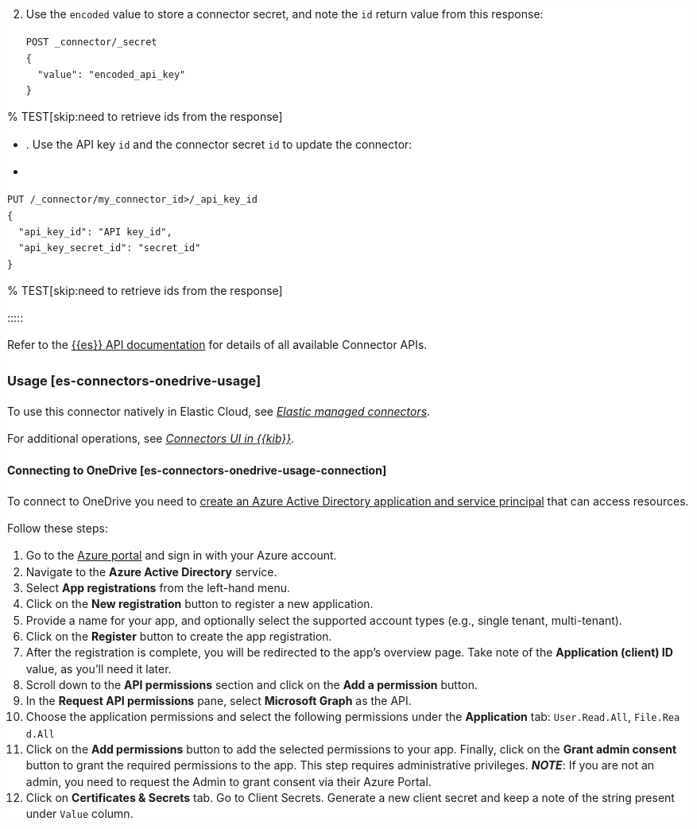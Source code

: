 2. Use the `encoded` value to store a connector secret, and note the `id` return value from this response:

    ```console
    POST _connector/_secret
    {
      "value": "encoded_api_key"
    }
    ```


%  TEST[skip:need to retrieve ids from the response]

+ . Use the API key `id` and the connector secret `id` to update the connector:

+

```console
PUT /_connector/my_connector_id>/_api_key_id
{
  "api_key_id": "API key_id",
  "api_key_secret_id": "secret_id"
}
```

%  TEST[skip:need to retrieve ids from the response]

:::::


Refer to the [{{es}} API documentation](https://www.elastic.co/guide/en/elasticsearch/reference/current/connector-apis.html) for details of all available Connector APIs.


### Usage [es-connectors-onedrive-usage] 

To use this connector natively in Elastic Cloud, see [*Elastic managed connectors*](es-native-connectors.md).

For additional operations, see [*Connectors UI in {{kib}}*](es-connectors-usage.md).


#### Connecting to OneDrive [es-connectors-onedrive-usage-connection] 

To connect to OneDrive you need to [create an Azure Active Directory application and service principal](https://learn.microsoft.com/en-us/azure/active-directory/develop/howto-create-service-principal-portal) that can access resources.

Follow these steps:

1. Go to the [Azure portal](https://portal.azure.com) and sign in with your Azure account.
2. Navigate to the **Azure Active Directory** service.
3. Select **App registrations** from the left-hand menu.
4. Click on the **New registration** button to register a new application.
5. Provide a name for your app, and optionally select the supported account types (e.g., single tenant, multi-tenant).
6. Click on the **Register** button to create the app registration.
7. After the registration is complete, you will be redirected to the app’s overview page. Take note of the **Application (client) ID** value, as you’ll need it later.
8. Scroll down to the **API permissions** section and click on the **Add a permission** button.
9. In the **Request API permissions** pane, select **Microsoft Graph** as the API.
10. Choose the application permissions and select the following permissions under the **Application** tab: `User.Read.All`, `File.Read.All`
11. Click on the **Add permissions** button to add the selected permissions to your app. Finally, click on the **Grant admin consent** button to grant the required permissions to the app. This step requires administrative privileges. ***NOTE***: If you are not an admin, you need to request the Admin to grant consent via their Azure Portal.
12. Click on **Certificates & Secrets** tab. Go to Client Secrets. Generate a new client secret and keep a note of the string present under `Value` column.

